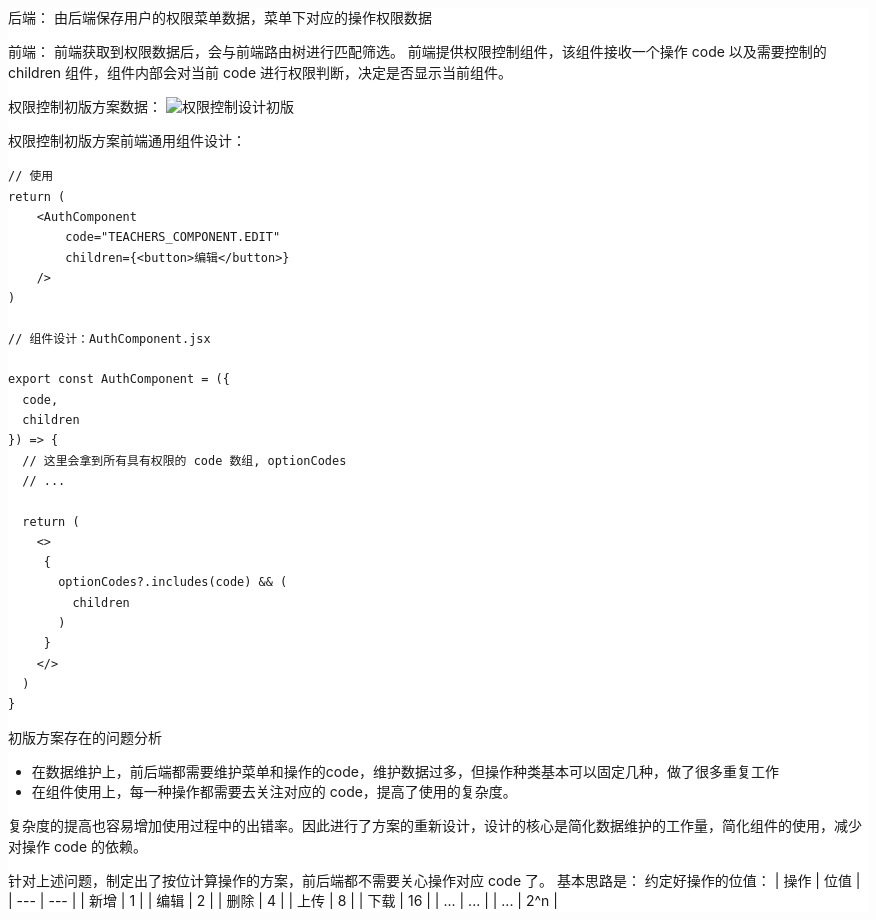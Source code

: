后端：
    由后端保存用户的权限菜单数据，菜单下对应的操作权限数据
    
前端：
    前端获取到权限数据后，会与前端路由树进行匹配筛选。
    前端提供权限控制组件，该组件接收一个操作 code 以及需要控制的 children 组件，组件内部会对当前 code 进行权限判断，决定是否显示当前组件。
    
权限控制初版方案数据：
![权限控制设计初版](https://cdn.jsdelivr.net/gh/huangwenjuning/single-minded-images@master/面试相关/权限控制设计初版.png)

权限控制初版方案前端通用组件设计：
```
// 使用
return (
    <AuthComponent
        code="TEACHERS_COMPONENT.EDIT"
        children={<button>编辑</button>}
    />
)

// 组件设计：AuthComponent.jsx

export const AuthComponent = ({
  code,
  children
}) => {
  // 这里会拿到所有具有权限的 code 数组, optionCodes
  // ...

  return (
    <>
     {
       optionCodes?.includes(code) && (
         children
       )
     }
    </>
  )
}
```

初版方案存在的问题分析

- 在数据维护上，前后端都需要维护菜单和操作的code，维护数据过多，但操作种类基本可以固定几种，做了很多重复工作
- 在组件使用上，每一种操作都需要去关注对应的 code，提高了使用的复杂度。

复杂度的提高也容易增加使用过程中的出错率。因此进行了方案的重新设计，设计的核心是简化数据维护的工作量，简化组件的使用，减少对操作 code 的依赖。

针对上述问题，制定出了按位计算操作的方案，前后端都不需要关心操作对应 code 了。
基本思路是：
约定好操作的位值：
| 操作 | 位值 |
| ---  | --- |
| 新增 | 1 |
| 编辑 | 2 |
| 删除 | 4 |
| 上传 | 8 |
| 下载 | 16 |
| ... | ... |
| ... | 2^n |
